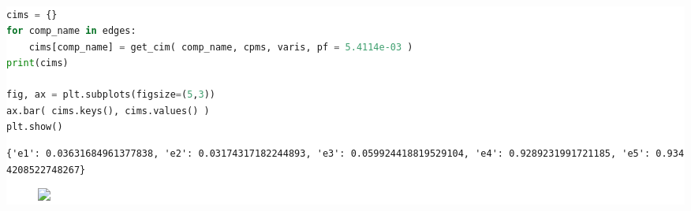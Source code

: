 
```python
cims = {}
for comp_name in edges:
    cims[comp_name] = get_cim( comp_name, cpms, varis, pf = 5.4114e-03 )
print(cims)

fig, ax = plt.subplots(figsize=(5,3))
ax.bar( cims.keys(), cims.values() )
plt.show()
```

    {'e1': 0.03631684961377838, 'e2': 0.03174317182244893, 'e3': 0.059924418819529104, 'e4': 0.9289231991721185, 'e5': 0.9344208522748267}
    


<figure>
<img src = "{{site.baseurl}}/assets/img/brc_tutorial/cims.png" style = "width:500px;">
</figure>
    

